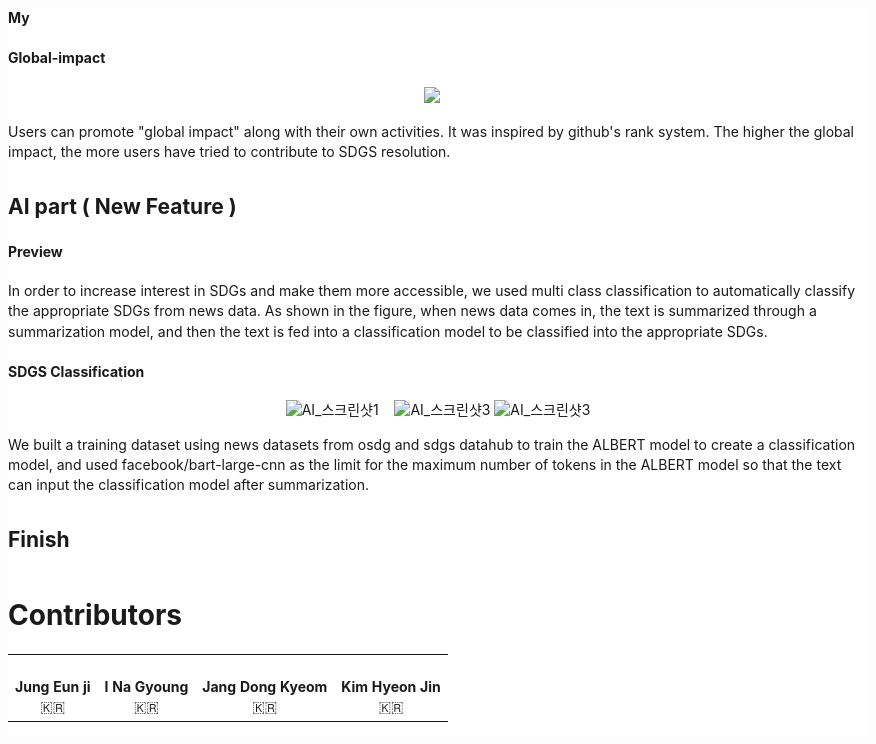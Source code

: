 
#### My

#### Global-impact

<p align="center">
<img width="250" src="https://github.com/GDSC-DGU/2024-SolutionChallenge-InGlo-client/assets/86873281/434b3c4d-c4e4-40b2-b137-7b80522b2237">
  &nbsp;&nbsp;

Users can promote "global impact" along with their own activities. It was inspired by github's rank system. The higher the global impact, the more users have tried to contribute to SDGS resolution.

## AI part ( New Feature )
#### Preview
In order to increase interest in SDGs and make them more accessible, we used multi class classification to automatically classify the appropriate SDGs from news data. As shown in the figure, when news data comes in, the text is summarized through a summarization model, and then the text is fed into a classification model to be classified into the appropriate SDGs. 


#### SDGS Classification
<p align="center">
  <img width="250" alt="AI_스크린샷1" src="https://github.com/GDSC-DGU/2024-SolutionChallenge-InGlo-client/assets/86873281/0cbf182c-a75d-433a-873e-3cb792e08ff1">
  &nbsp;&nbsp;
  <img width="250" alt="AI_스크린샷3" src="https://github.com/GDSC-DGU/2024-SolutionChallenge-InGlo-client/assets/86873281/ae8bc5d3-40f4-45ce-9f7e-881950652ad5">
  <img width="250" alt="AI_스크린샷3" src="https://github.com/GDSC-DGU/2024-SolutionChallenge-InGlo-client/assets/86873281/e13a8aba-628d-4325-ab78-74ceaaa74ca2">
</p>

We built a training dataset using news datasets from osdg and sdgs datahub to train the ALBERT model to create a classification model, and used facebook/bart-large-cnn as the limit for the maximum number of tokens in the ALBERT model so that the text can input the classification model after summarization.

## Finish

# Contributors

<table>
  <tr>
    <td align="center"><img src="https://github.com/GDSC-DGU/2024-SolutionChallenge-InGlo-client/assets/86873281/304662f1-2a52-4c75-af3c-402bc2d21416" width="100px;" alt=""/><br /><b>Jung Eun ji</b><br/>🇰🇷</td>
    <td align="center"><img src="https://github.com/GDSC-DGU/2024-SolutionChallenge-InGlo-client/assets/86873281/d08ff443-b3c6-4382-befa-f96f7295c383" width="100px;" alt=""/><br /><b>I Na Gyoung</b><br/>🇰🇷</td>
    <td align="center"><img src="https://github.com/GDSC-DGU/2024-SolutionChallenge-InGlo-client/assets/86873281/d20258b4-a5a2-4007-8a0c-64c18d80fb87" width="100px;" alt=""/><br /><b>Jang Dong Kyeom</b><br/>🇰🇷</td>
    <td align="center"><img src="https://github.com/GDSC-DGU/2024-SolutionChallenge-InGlo-client/assets/86873281/0ac44273-ccd7-4f54-867c-d072cd9da6d1" width="100px;" alt=""/><br /><b>Kim Hyeon Jin</b><br/>🇰🇷</td>
  <tr>
<table>
